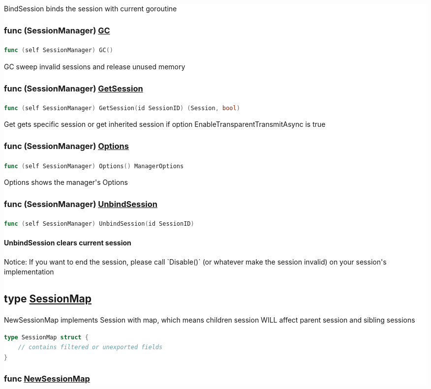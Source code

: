 BindSession binds the session with current goroutine

### func \(SessionManager\) [GC](<https://github.com/bytedance/gopkg/blob/develop/util/session/manager.go#L158>)

```go
func (self SessionManager) GC()
```

GC sweep invalid sessions and release unused memory

### func \(SessionManager\) [GetSession](<https://github.com/bytedance/gopkg/blob/develop/util/session/manager.go#L110>)

```go
func (self SessionManager) GetSession(id SessionID) (Session, bool)
```

Get gets specific session or get inherited session if option EnableTransparentTransmitAsync is true

### func \(SessionManager\) [Options](<https://github.com/bytedance/gopkg/blob/develop/util/session/manager.go#L82>)

```go
func (self SessionManager) Options() ManagerOptions
```

Options shows the manager's Options

### func \(SessionManager\) [UnbindSession](<https://github.com/bytedance/gopkg/blob/develop/util/session/manager.go#L144>)

```go
func (self SessionManager) UnbindSession(id SessionID)
```

#### UnbindSession clears current session

Notice: If you want to end the session, please call \`Disable\(\)\` \(or whatever make the session invalid\) on your session's implementation

## type [SessionMap](<https://github.com/bytedance/gopkg/blob/develop/util/session/session.go#L98-L102>)

NewSessionMap implements Session with map, which means children session WILL affect parent session and sibling sessions

```go
type SessionMap struct {
    // contains filtered or unexported fields
}
```

### func [NewSessionMap](<https://github.com/bytedance/gopkg/blob/develop/util/session/session.go#L105>)
